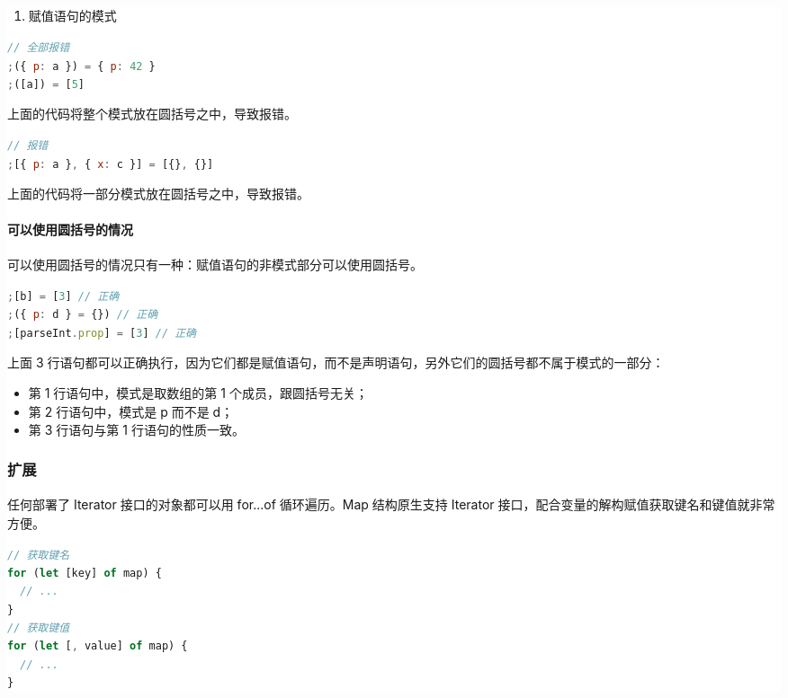 1. 赋值语句的模式

```javascript
// 全部报错
;({ p: a }) = { p: 42 }
;([a]) = [5]
```

上面的代码将整个模式放在圆括号之中，导致报错。

```javascript
// 报错
;[{ p: a }, { x: c }] = [{}, {}]
```

上面的代码将一部分模式放在圆括号之中，导致报错。

#### 可以使用圆括号的情况

可以使用圆括号的情况只有一种：赋值语句的非模式部分可以使用圆括号。

```javascript
;[b] = [3] // 正确
;({ p: d } = {}) // 正确
;[parseInt.prop] = [3] // 正确
```

上面 3 行语句都可以正确执行，因为它们都是赋值语句，而不是声明语句，另外它们的圆括号都不属于模式的一部分：

- 第 1 行语句中，模式是取数组的第 1 个成员，跟圆括号无关；
- 第 2 行语句中，模式是 p 而不是 d；
- 第 3 行语句与第 1 行语句的性质一致。

### 扩展

任何部署了 Iterator 接口的对象都可以用 for...of 循环遍历。Map 结构原生支持 Iterator 接口，配合变量的解构赋值获取键名和键值就非常方便。

```javascript
// 获取键名
for (let [key] of map) {
  // ...
}
// 获取键值
for (let [, value] of map) {
  // ...
}
```
